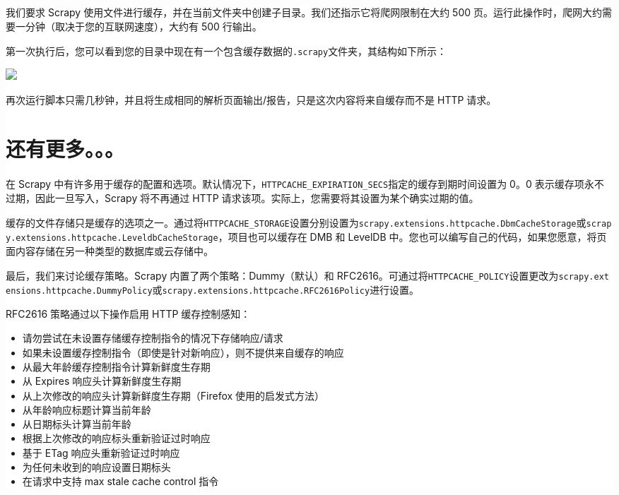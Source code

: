 我们要求 Scrapy 使用文件进行缓存，并在当前文件夹中创建子目录。我们还指示它将爬网限制在大约 500 页。运行此操作时，爬网大约需要一分钟（取决于您的互联网速度），大约有 500 行输出。

第一次执行后，您可以看到您的目录中现在有一个包含缓存数据的`.scrapy`文件夹，其结构如下所示：

![](assets/5c6f662d-595c-46d0-95f7-c118ffe6afc4.png)

再次运行脚本只需几秒钟，并且将生成相同的解析页面输出/报告，只是这次内容将来自缓存而不是 HTTP 请求。

# 还有更多。。。

在 Scrapy 中有许多用于缓存的配置和选项。默认情况下，`HTTPCACHE_EXPIRATION_SECS`指定的缓存到期时间设置为 0。0 表示缓存项永不过期，因此一旦写入，Scrapy 将不再通过 HTTP 请求该项。实际上，您需要将其设置为某个确实过期的值。

缓存的文件存储只是缓存的选项之一。通过将`HTTPCACHE_STORAGE`设置分别设置为`scrapy.extensions.httpcache.DbmCacheStorage`或`scrapy.extensions.httpcache.LeveldbCacheStorage`，项目也可以缓存在 DMB 和 LevelDB 中。您也可以编写自己的代码，如果您愿意，将页面内容存储在另一种类型的数据库或云存储中。

最后，我们来讨论缓存策略。Scrapy 内置了两个策略：Dummy（默认）和 RFC2616。可通过将`HTTPCACHE_POLICY`设置更改为`scrapy.extensions.httpcache.DummyPolicy`或`scrapy.extensions.httpcache.RFC2616Policy`进行设置。

RFC2616 策略通过以下操作启用 HTTP 缓存控制感知：

*   请勿尝试在未设置存储缓存控制指令的情况下存储响应/请求
*   如果未设置缓存控制指令（即使是针对新响应），则不提供来自缓存的响应
*   从最大年龄缓存控制指令计算新鲜度生存期
*   从 Expires 响应头计算新鲜度生存期
*   从上次修改的响应头计算新鲜度生存期（Firefox 使用的启发式方法）
*   从年龄响应标题计算当前年龄
*   从日期标头计算当前年龄
*   根据上次修改的响应标头重新验证过时响应
*   基于 ETag 响应头重新验证过时响应
*   为任何未收到的响应设置日期标头
*   在请求中支持 max stale cache control 指令